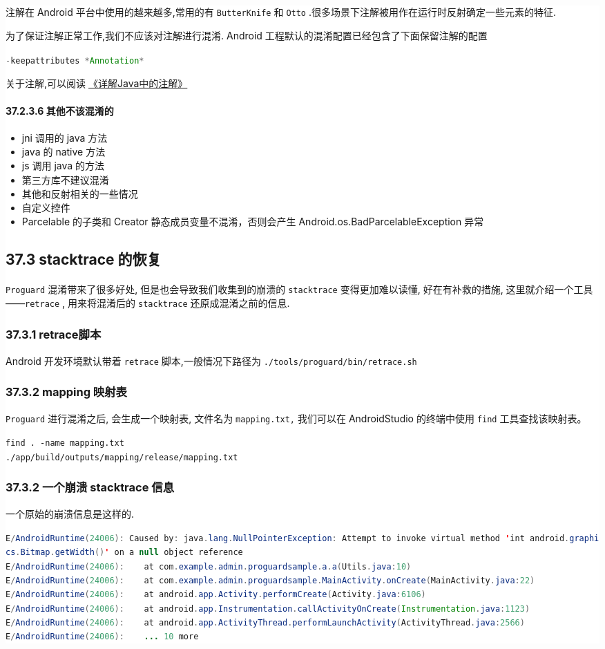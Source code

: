 注解在 Android 平台中使用的越来越多,常用的有 `ButterKnife` 和 `Otto` .很多场景下注解被用作在运行时反射确定一些元素的特征.

为了保证注解正常工作,我们不应该对注解进行混淆. Android 工程默认的混淆配置已经包含了下面保留注解的配置

```groovy
-keepattributes *Annotation*
```

关于注解,可以阅读 [《详解Java中的注解》](https://droidyue.com/blog/2016/04/24/look-into-java-annotation/)

#### 37.2.3.6 其他不该混淆的

* jni 调用的 java 方法
* java 的 native 方法
* js 调用 java 的方法
* 第三方库不建议混淆
* 其他和反射相关的一些情况
* 自定义控件 
* Parcelable 的子类和 Creator 静态成员变量不混淆，否则会产生 Android.os.BadParcelableException 异常

## 37.3 stacktrace 的恢复

`Proguard` 混淆带来了很多好处, 但是也会导致我们收集到的崩溃的 `stacktrace` 变得更加难以读懂, 好在有补救的措施, 这里就介绍一个工具——`retrace` , 用来将混淆后的 `stacktrace` 还原成混淆之前的信息.

### 37.3.1 retrace脚本

Android 开发环境默认带着 `retrace` 脚本,一般情况下路径为 `./tools/proguard/bin/retrace.sh`

### 37.3.2 mapping 映射表

`Proguard` 进行混淆之后, 会生成一个映射表, 文件名为 `mapping.txt,` 我们可以在 AndroidStudio 的终端中使用 `find` 工具查找该映射表。

```
find . -name mapping.txt
./app/build/outputs/mapping/release/mapping.txt
```

### 37.3.2 一个崩溃 stacktrace 信息

一个原始的崩溃信息是这样的.

```java
E/AndroidRuntime(24006): Caused by: java.lang.NullPointerException: Attempt to invoke virtual method 'int android.graphics.Bitmap.getWidth()' on a null object reference
E/AndroidRuntime(24006):    at com.example.admin.proguardsample.a.a(Utils.java:10)
E/AndroidRuntime(24006):    at com.example.admin.proguardsample.MainActivity.onCreate(MainActivity.java:22)
E/AndroidRuntime(24006):    at android.app.Activity.performCreate(Activity.java:6106)
E/AndroidRuntime(24006):    at android.app.Instrumentation.callActivityOnCreate(Instrumentation.java:1123)
E/AndroidRuntime(24006):    at android.app.ActivityThread.performLaunchActivity(ActivityThread.java:2566)
E/AndroidRuntime(24006):    ... 10 more
```
